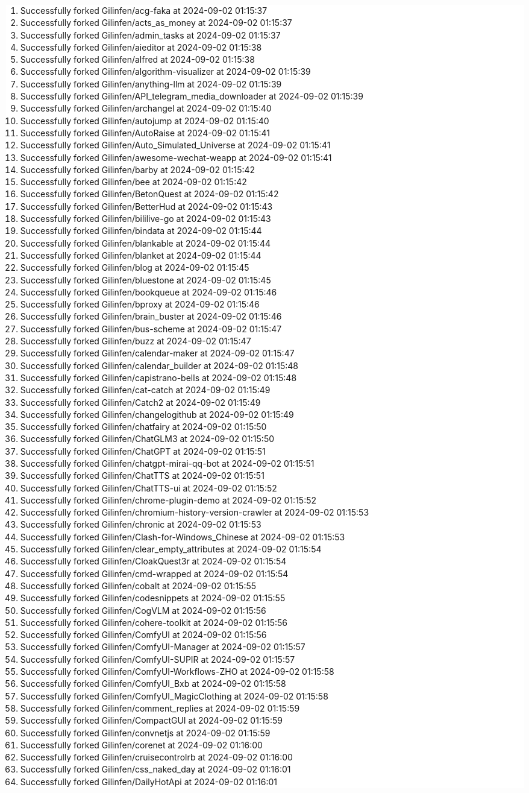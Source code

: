 1. Successfully forked Gilinfen/acg-faka at 2024-09-02 01:15:37
2. Successfully forked Gilinfen/acts_as_money at 2024-09-02 01:15:37
3. Successfully forked Gilinfen/admin_tasks at 2024-09-02 01:15:37
4. Successfully forked Gilinfen/aieditor at 2024-09-02 01:15:38
5. Successfully forked Gilinfen/alfred at 2024-09-02 01:15:38
6. Successfully forked Gilinfen/algorithm-visualizer at 2024-09-02 01:15:39
7. Successfully forked Gilinfen/anything-llm at 2024-09-02 01:15:39
8. Successfully forked Gilinfen/API_telegram_media_downloader at 2024-09-02 01:15:39
9. Successfully forked Gilinfen/archangel at 2024-09-02 01:15:40
10. Successfully forked Gilinfen/autojump at 2024-09-02 01:15:40
11. Successfully forked Gilinfen/AutoRaise at 2024-09-02 01:15:41
12. Successfully forked Gilinfen/Auto_Simulated_Universe at 2024-09-02 01:15:41
13. Successfully forked Gilinfen/awesome-wechat-weapp at 2024-09-02 01:15:41
14. Successfully forked Gilinfen/barby at 2024-09-02 01:15:42
15. Successfully forked Gilinfen/bee at 2024-09-02 01:15:42
16. Successfully forked Gilinfen/BetonQuest at 2024-09-02 01:15:42
17. Successfully forked Gilinfen/BetterHud at 2024-09-02 01:15:43
18. Successfully forked Gilinfen/bililive-go at 2024-09-02 01:15:43
19. Successfully forked Gilinfen/bindata at 2024-09-02 01:15:44
20. Successfully forked Gilinfen/blankable at 2024-09-02 01:15:44
21. Successfully forked Gilinfen/blanket at 2024-09-02 01:15:44
22. Successfully forked Gilinfen/blog at 2024-09-02 01:15:45
23. Successfully forked Gilinfen/bluestone at 2024-09-02 01:15:45
24. Successfully forked Gilinfen/bookqueue at 2024-09-02 01:15:46
25. Successfully forked Gilinfen/bproxy at 2024-09-02 01:15:46
26. Successfully forked Gilinfen/brain_buster at 2024-09-02 01:15:46
27. Successfully forked Gilinfen/bus-scheme at 2024-09-02 01:15:47
28. Successfully forked Gilinfen/buzz at 2024-09-02 01:15:47
29. Successfully forked Gilinfen/calendar-maker at 2024-09-02 01:15:47
30. Successfully forked Gilinfen/calendar_builder at 2024-09-02 01:15:48
31. Successfully forked Gilinfen/capistrano-bells at 2024-09-02 01:15:48
32. Successfully forked Gilinfen/cat-catch at 2024-09-02 01:15:49
33. Successfully forked Gilinfen/Catch2 at 2024-09-02 01:15:49
34. Successfully forked Gilinfen/changelogithub at 2024-09-02 01:15:49
35. Successfully forked Gilinfen/chatfairy at 2024-09-02 01:15:50
36. Successfully forked Gilinfen/ChatGLM3 at 2024-09-02 01:15:50
37. Successfully forked Gilinfen/ChatGPT at 2024-09-02 01:15:51
38. Successfully forked Gilinfen/chatgpt-mirai-qq-bot at 2024-09-02 01:15:51
39. Successfully forked Gilinfen/ChatTTS at 2024-09-02 01:15:51
40. Successfully forked Gilinfen/ChatTTS-ui at 2024-09-02 01:15:52
41. Successfully forked Gilinfen/chrome-plugin-demo at 2024-09-02 01:15:52
42. Successfully forked Gilinfen/chromium-history-version-crawler at 2024-09-02 01:15:53
43. Successfully forked Gilinfen/chronic at 2024-09-02 01:15:53
44. Successfully forked Gilinfen/Clash-for-Windows_Chinese at 2024-09-02 01:15:53
45. Successfully forked Gilinfen/clear_empty_attributes at 2024-09-02 01:15:54
46. Successfully forked Gilinfen/CloakQuest3r at 2024-09-02 01:15:54
47. Successfully forked Gilinfen/cmd-wrapped at 2024-09-02 01:15:54
48. Successfully forked Gilinfen/cobalt at 2024-09-02 01:15:55
49. Successfully forked Gilinfen/codesnippets at 2024-09-02 01:15:55
50. Successfully forked Gilinfen/CogVLM at 2024-09-02 01:15:56
51. Successfully forked Gilinfen/cohere-toolkit at 2024-09-02 01:15:56
52. Successfully forked Gilinfen/ComfyUI at 2024-09-02 01:15:56
53. Successfully forked Gilinfen/ComfyUI-Manager at 2024-09-02 01:15:57
54. Successfully forked Gilinfen/ComfyUI-SUPIR at 2024-09-02 01:15:57
55. Successfully forked Gilinfen/ComfyUI-Workflows-ZHO at 2024-09-02 01:15:58
56. Successfully forked Gilinfen/ComfyUI_Bxb at 2024-09-02 01:15:58
57. Successfully forked Gilinfen/ComfyUI_MagicClothing at 2024-09-02 01:15:58
58. Successfully forked Gilinfen/comment_replies at 2024-09-02 01:15:59
59. Successfully forked Gilinfen/CompactGUI at 2024-09-02 01:15:59
60. Successfully forked Gilinfen/convnetjs at 2024-09-02 01:15:59
61. Successfully forked Gilinfen/corenet at 2024-09-02 01:16:00
62. Successfully forked Gilinfen/cruisecontrolrb at 2024-09-02 01:16:00
63. Successfully forked Gilinfen/css_naked_day at 2024-09-02 01:16:01
64. Successfully forked Gilinfen/DailyHotApi at 2024-09-02 01:16:01